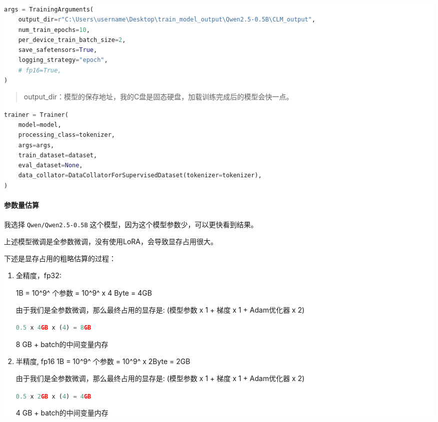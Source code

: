 

```python
args = TrainingArguments(
    output_dir=r"C:\Users\username\Desktop\train_model_output\Qwen2.5-0.5B\CLM_output",
    num_train_epochs=10,
    per_device_train_batch_size=2,
    save_safetensors=True,
    logging_strategy="epoch",
    # fp16=True,
)
```

> output_dir：模型的保存地址，我的C盘是固态硬盘，加载训练完成后的模型会快一点。



```python
trainer = Trainer(
    model=model,
    processing_class=tokenizer,
    args=args,
    train_dataset=dataset,
    eval_dataset=None,
    data_collator=DataCollatorForSupervisedDataset(tokenizer=tokenizer),
)
```

#### 参数量估算

我选择 `Qwen/Qwen2.5-0.5B` 这个模型，因为这个模型参数少，可以更快看到结果。

上述模型微调是全参数微调，没有使用LoRA，会导致显存占用很大。

下述是显存占用的粗略估算的过程：

1. 全精度，fp32:

   1B  = 10^9^ 个参数 = 10^9^  x 4 Byte =  4GB

   由于我们是全参数微调，那么最终占用的显存是: (模型参数 x 1 + 梯度 x 1 + Adam优化器 x 2)

   ```python
   0.5 x 4GB x (4) = 8GB
   ```

   8 GB + batch的中间变量内存

   

2. 半精度, fp16
   1B  = 10^9^ 个参数 = 10^9^  x 2Byte =  2GB

   由于我们是全参数微调，那么最终占用的显存是: (模型参数 x 1 + 梯度 x 1 + Adam优化器 x 2)

   ```python
   0.5 x 2GB x (4) = 4GB
   ```
   4 GB + batch的中间变量内存



